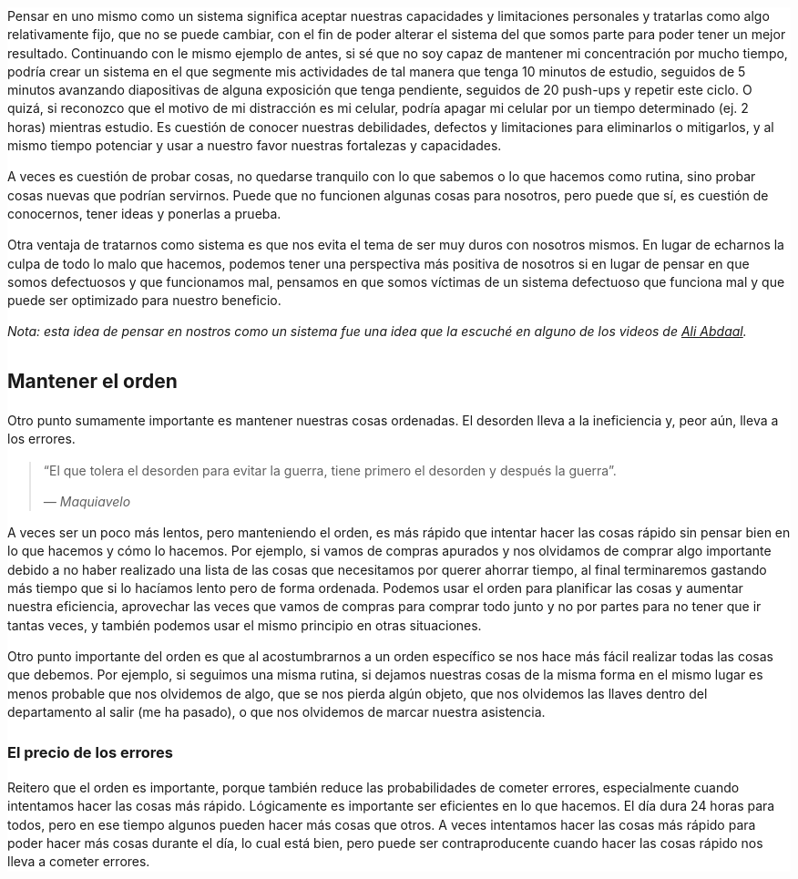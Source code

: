 Pensar en uno mismo como un sistema significa aceptar nuestras capacidades y limitaciones personales y tratarlas como algo relativamente fijo, que no se puede cambiar, con el fin de poder alterar el sistema del que somos parte para poder tener un mejor resultado. Continuando con le mismo ejemplo de antes, si sé que no soy capaz de mantener mi concentración por mucho tiempo, podría crear un sistema en el que segmente mis actividades de tal manera que tenga 10 minutos de estudio, seguidos de 5 minutos avanzando diapositivas de alguna exposición que tenga pendiente, seguidos de 20 push-ups y repetir este ciclo. O quizá, si reconozco que el motivo de mi distracción es mi celular, podría apagar mi celular por un tiempo determinado (ej. 2 horas) mientras estudio. Es cuestión de conocer nuestras debilidades, defectos y limitaciones para eliminarlos o mitigarlos, y al mismo tiempo potenciar y usar a nuestro favor nuestras fortalezas y capacidades.

A veces es cuestión de probar cosas, no quedarse tranquilo con lo que sabemos o lo que hacemos como rutina, sino probar cosas nuevas que podrían servirnos. Puede que no funcionen algunas cosas para nosotros, pero puede que sí, es cuestión de conocernos, tener ideas y ponerlas a prueba.

Otra ventaja de tratarnos como sistema es que nos evita el tema de ser muy duros con nosotros mismos. En lugar de echarnos la culpa de todo lo malo que hacemos, podemos tener una perspectiva más positiva de nosotros si en lugar de pensar en que somos defectuosos y que funcionamos mal, pensamos en que somos víctimas de un sistema defectuoso que funciona mal y que puede ser optimizado para nuestro beneficio.

*Nota: esta idea de pensar en nostros como un sistema fue una idea que la escuché en alguno de los videos de [Ali Abdaal](https://www.youtube.com/@aliabdaal).*

## Mantener el orden

Otro punto sumamente importante es mantener nuestras cosas ordenadas. El desorden lleva a la ineficiencia y, peor aún, lleva a los errores.

> “El que tolera el desorden para evitar la guerra, tiene primero el desorden y después la guerra”.
> 
> <cite>— Maquiavelo</cite>

A veces ser un poco más lentos, pero manteniendo el orden, es más rápido que intentar hacer las cosas rápido sin pensar bien en lo que hacemos y cómo lo hacemos. Por ejemplo, si vamos de compras apurados y nos olvidamos de comprar algo importante debido a no haber realizado una lista de las cosas que necesitamos por querer ahorrar tiempo, al final terminaremos gastando más tiempo que si lo hacíamos lento pero de forma ordenada. Podemos usar el orden para planificar las cosas y aumentar nuestra eficiencia, aprovechar las veces que vamos de compras para comprar todo junto y no por partes para no tener que ir tantas veces, y también podemos usar el mismo principio en otras situaciones.

Otro punto importante del orden es que al acostumbrarnos a un orden específico se nos hace más fácil realizar todas las cosas que debemos. Por ejemplo, si seguimos una misma rutina, si dejamos nuestras cosas de la misma forma en el mismo lugar es menos probable que nos olvidemos de algo, que se nos pierda algún objeto, que nos olvidemos las llaves dentro del departamento al salir (me ha pasado), o que nos olvidemos de marcar nuestra asistencia.

### El precio de los errores

Reitero que el orden es importante, porque también reduce las probabilidades de cometer errores, especialmente cuando intentamos hacer las cosas más rápido. Lógicamente es importante ser eficientes en lo que hacemos. El día dura 24 horas para todos, pero en ese tiempo algunos pueden hacer más cosas que otros. A veces intentamos hacer las cosas más rápido para poder hacer más cosas durante el día, lo cual está bien, pero puede ser contraproducente cuando hacer las cosas rápido nos lleva a cometer errores.
